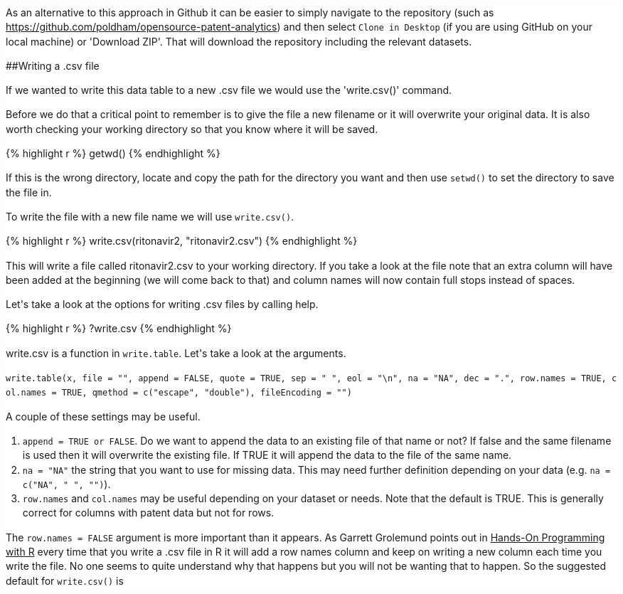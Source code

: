 

As an alternative to this approach in Github it can be easier to simply navigate to the repository (such as https://github.com/poldham/opensource-patent-analytics) and then select `Clone in Desktop` (if you are using GitHub on your local machine) or 'Download ZIP'. That will download the repository including the relevant datasets.  

##Writing a .csv file

If we wanted to write this data table to a new .csv file we would use the 'write.csv()' command.

Before we do that a critical point to remember is to give the file a new filename or it will overwrite your original data. It is also worth checking your working directory so that you know where it will be saved. 


{% highlight r %}
getwd()
{% endhighlight %}

If this is the wrong directory, locate and copy the path for the directory you want and then use `setwd()` to set the directory to save the file in. 

To write the file with a new file name we will use `write.csv()`.


{% highlight r %}
write.csv(ritonavir2, "ritonavir2.csv")
{% endhighlight %}

This will write a file called ritonavir2.csv to your working directory. If you take a look at the file note that an extra column will have been added at the beginning (we will come back to that) and column names will now contain full stops instead of spaces. 

Let's take a look at the options for writing .csv files by calling help. 

{% highlight r %}
?write.csv
{% endhighlight %}

write.csv is a function in `write.table`. Let's take a look at the arguments. 

`write.table(x, file = "", append = FALSE, quote = TRUE, sep = " ",
            eol = "\n", na = "NA", dec = ".", row.names = TRUE,
            col.names = TRUE, qmethod = c("escape", "double"),
            fileEncoding = "")`

A couple of these settings may be useful.

1. `append = TRUE or FALSE`. Do we want to append the data to an existing file of that name or not? If false and the same filename is used then it will overwrite the existing file. If TRUE it will append the data to the file of the same name. 
2. `na = "NA"` the string that you want to use for missing data. This may need further definition depending on your data (e.g. `na = c("NA", " ", "")`).
3. `row.names` and `col.names` may be useful depending on your dataset or needs. Note that the default is TRUE. This is generally correct for columns with patent data but not for rows. 

The `row.names = FALSE` argument is more important than it appears. As Garrett Grolemund points out in [Hands-On Programming with R](http://shop.oreilly.com/product/0636920028574.do) every time that you write a .csv file in R it will add a row names column and keep on writing a new column each time you write the file. No one seems to quite understand why that happens but you will not be wanting that to happen. So the suggested default for `write.csv()` is 
